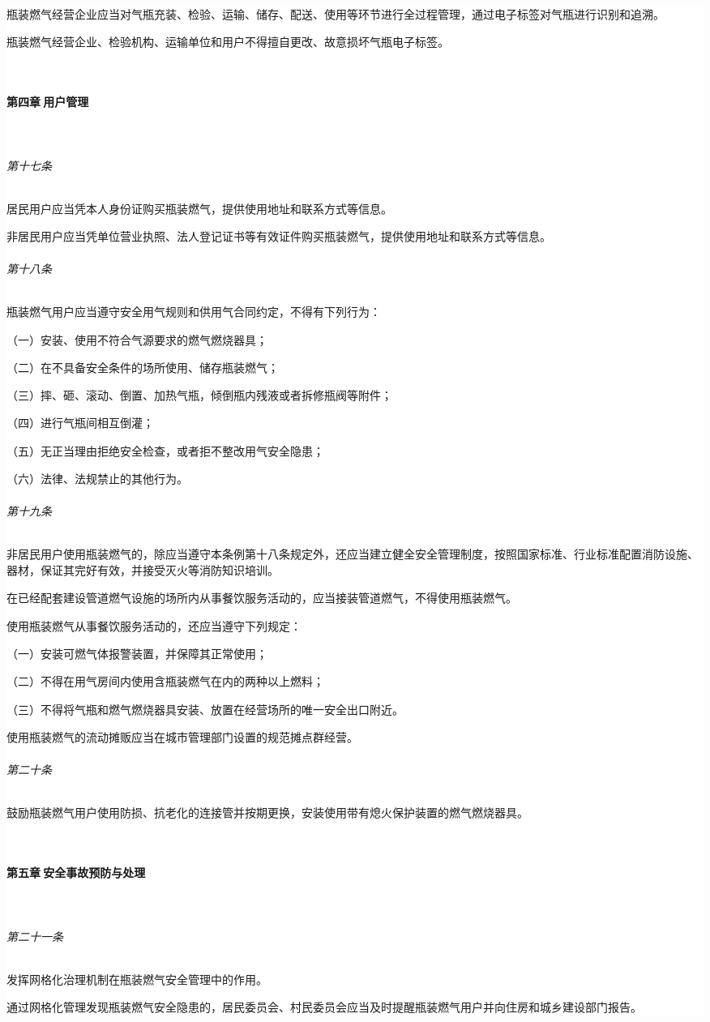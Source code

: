 瓶装燃气经营企业应当对气瓶充装、检验、运输、储存、配送、使用等环节进行全过程管理，通过电子标签对气瓶进行识别和追溯。

瓶装燃气经营企业、检验机构、运输单位和用户不得擅自更改、故意损坏气瓶电子标签。

​

#### 第四章 用户管理

​

###### 第十七条

居民用户应当凭本人身份证购买瓶装燃气，提供使用地址和联系方式等信息。

非居民用户应当凭单位营业执照、法人登记证书等有效证件购买瓶装燃气，提供使用地址和联系方式等信息。

###### 第十八条

瓶装燃气用户应当遵守安全用气规则和供用气合同约定，不得有下列行为：

（一）安装、使用不符合气源要求的燃气燃烧器具；

（二）在不具备安全条件的场所使用、储存瓶装燃气；

（三）摔、砸、滚动、倒置、加热气瓶，倾倒瓶内残液或者拆修瓶阀等附件；

（四）进行气瓶间相互倒灌；

（五）无正当理由拒绝安全检查，或者拒不整改用气安全隐患；

（六）法律、法规禁止的其他行为。

###### 第十九条

非居民用户使用瓶装燃气的，除应当遵守本条例第十八条规定外，还应当建立健全安全管理制度，按照国家标准、行业标准配置消防设施、器材，保证其完好有效，并接受灭火等消防知识培训。

在已经配套建设管道燃气设施的场所内从事餐饮服务活动的，应当接装管道燃气，不得使用瓶装燃气。

使用瓶装燃气从事餐饮服务活动的，还应当遵守下列规定：

（一）安装可燃气体报警装置，并保障其正常使用；

（二）不得在用气房间内使用含瓶装燃气在内的两种以上燃料；

（三）不得将气瓶和燃气燃烧器具安装、放置在经营场所的唯一安全出口附近。

使用瓶装燃气的流动摊贩应当在城市管理部门设置的规范摊点群经营。

###### 第二十条

鼓励瓶装燃气用户使用防损、抗老化的连接管并按期更换，安装使用带有熄火保护装置的燃气燃烧器具。

​

#### 第五章 安全事故预防与处理

​

###### 第二十一条

发挥网格化治理机制在瓶装燃气安全管理中的作用。

通过网格化管理发现瓶装燃气安全隐患的，居民委员会、村民委员会应当及时提醒瓶装燃气用户并向住房和城乡建设部门报告。
